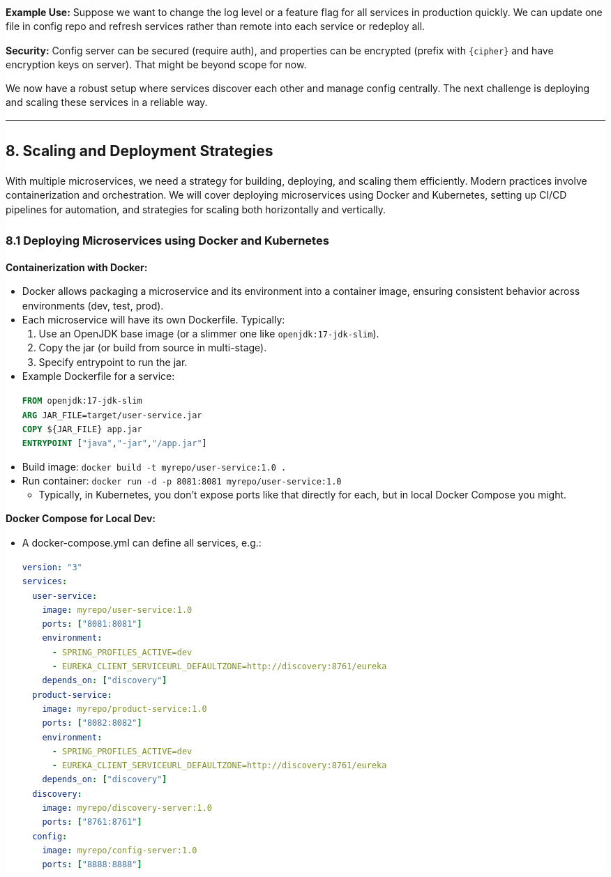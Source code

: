 **Example Use:** Suppose we want to change the log level or a feature flag for all services in production quickly. We can update one file in config repo and refresh services rather than remote into each service or redeploy all.

**Security:** Config server can be secured (require auth), and properties can be encrypted (prefix with `{cipher}` and have encryption keys on server). That might be beyond scope for now.

We now have a robust setup where services discover each other and manage config centrally. The next challenge is deploying and scaling these services in a reliable way.

---

## 8. Scaling and Deployment Strategies

With multiple microservices, we need a strategy for building, deploying, and scaling them efficiently. Modern practices involve containerization and orchestration. We will cover deploying microservices using Docker and Kubernetes, setting up CI/CD pipelines for automation, and strategies for scaling both horizontally and vertically.

### 8.1 Deploying Microservices using Docker and Kubernetes

**Containerization with Docker:**

- Docker allows packaging a microservice and its environment into a container image, ensuring consistent behavior across environments (dev, test, prod).
- Each microservice will have its own Dockerfile. Typically:
  1. Use an OpenJDK base image (or a slimmer one like `openjdk:17-jdk-slim`).
  2. Copy the jar (or build from source in multi-stage).
  3. Specify entrypoint to run the jar.
- Example Dockerfile for a service:
  ```dockerfile
  FROM openjdk:17-jdk-slim
  ARG JAR_FILE=target/user-service.jar
  COPY ${JAR_FILE} app.jar
  ENTRYPOINT ["java","-jar","/app.jar"]
  ```
- Build image: `docker build -t myrepo/user-service:1.0 .`
- Run container: `docker run -d -p 8081:8081 myrepo/user-service:1.0`
  - Typically, in Kubernetes, you don’t expose ports like that directly for each, but in local Docker Compose you might.

**Docker Compose for Local Dev:**

- A docker-compose.yml can define all services, e.g.:
  ```yaml
  version: "3"
  services:
    user-service:
      image: myrepo/user-service:1.0
      ports: ["8081:8081"]
      environment:
        - SPRING_PROFILES_ACTIVE=dev
        - EUREKA_CLIENT_SERVICEURL_DEFAULTZONE=http://discovery:8761/eureka
      depends_on: ["discovery"]
    product-service:
      image: myrepo/product-service:1.0
      ports: ["8082:8082"]
      environment:
        - SPRING_PROFILES_ACTIVE=dev
        - EUREKA_CLIENT_SERVICEURL_DEFAULTZONE=http://discovery:8761/eureka
      depends_on: ["discovery"]
    discovery:
      image: myrepo/discovery-server:1.0
      ports: ["8761:8761"]
    config:
      image: myrepo/config-server:1.0
      ports: ["8888:8888"]
  ```